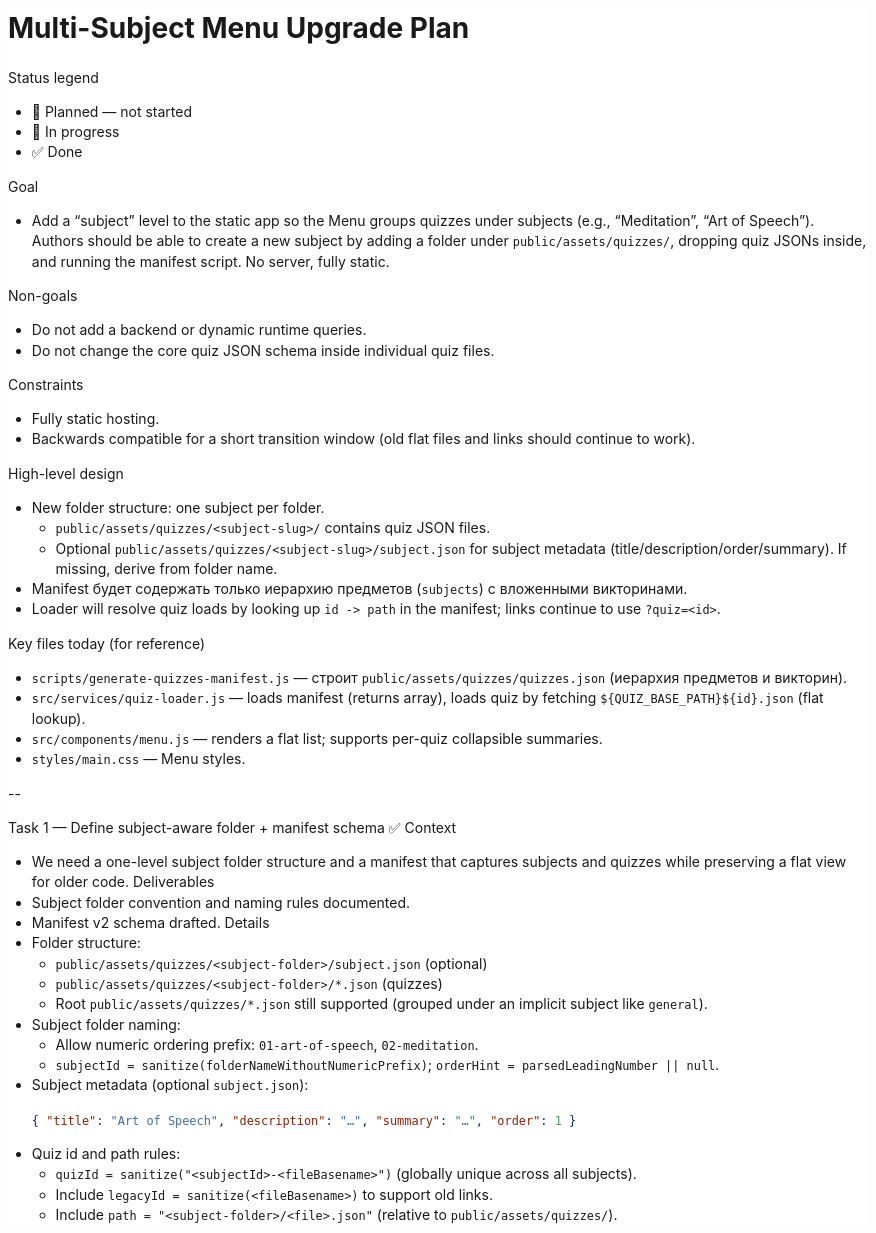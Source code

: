 # Multi-Subject Menu Upgrade Plan

Status legend
- 📝 Planned — not started
- 🔧 In progress
- ✅ Done

Goal
- Add a “subject” level to the static app so the Menu groups quizzes under subjects (e.g., “Meditation”, “Art of Speech”). Authors should be able to create a new subject by adding a folder under `public/assets/quizzes/`, dropping quiz JSONs inside, and running the manifest script. No server, fully static.

Non-goals
- Do not add a backend or dynamic runtime queries.
- Do not change the core quiz JSON schema inside individual quiz files.

Constraints
- Fully static hosting.
- Backwards compatible for a short transition window (old flat files and links should continue to work).

High-level design
- New folder structure: one subject per folder.
  - `public/assets/quizzes/<subject-slug>/` contains quiz JSON files.
  - Optional `public/assets/quizzes/<subject-slug>/subject.json` for subject metadata (title/description/order/summary). If missing, derive from folder name.
- Manifest будет содержать только иерархию предметов (`subjects`) с вложенными викторинами.
- Loader will resolve quiz loads by looking up `id -> path` in the manifest; links continue to use `?quiz=<id>`.

Key files today (for reference)
- `scripts/generate-quizzes-manifest.js` — строит `public/assets/quizzes/quizzes.json` (иерархия предметов и викторин).
- `src/services/quiz-loader.js` — loads manifest (returns array), loads quiz by fetching `${QUIZ_BASE_PATH}${id}.json` (flat lookup).
- `src/components/menu.js` — renders a flat list; supports per-quiz collapsible summaries.
- `styles/main.css` — Menu styles.

--

Task 1 — Define subject-aware folder + manifest schema ✅
Context
- We need a one-level subject folder structure and a manifest that captures subjects and quizzes while preserving a flat view for older code.
Deliverables
- Subject folder convention and naming rules documented.
- Manifest v2 schema drafted.
Details
- Folder structure:
  - `public/assets/quizzes/<subject-folder>/subject.json` (optional)
  - `public/assets/quizzes/<subject-folder>/*.json` (quizzes)
  - Root `public/assets/quizzes/*.json` still supported (grouped under an implicit subject like `general`).
- Subject folder naming:
  - Allow numeric ordering prefix: `01-art-of-speech`, `02-meditation`.
  - `subjectId = sanitize(folderNameWithoutNumericPrefix)`; `orderHint = parsedLeadingNumber || null`.
- Subject metadata (optional `subject.json`):
  ```json
  { "title": "Art of Speech", "description": "…", "summary": "…", "order": 1 }
  ```
- Quiz id and path rules:
  - `quizId = sanitize("<subjectId>-<fileBasename>")` (globally unique across all subjects).
  - Include `legacyId = sanitize(<fileBasename>)` to support old links.
  - Include `path = "<subject-folder>/<file>.json"` (relative to `public/assets/quizzes/`).